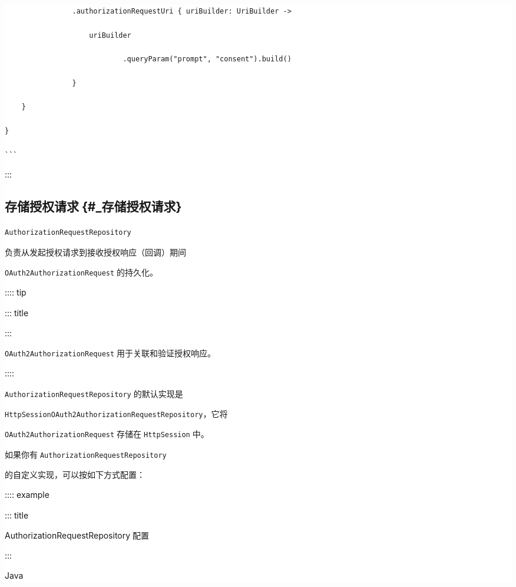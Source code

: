                     .authorizationRequestUri { uriBuilder: UriBuilder ->

                        uriBuilder

                                .queryParam("prompt", "consent").build()

                    }

        }

    }

    ```

:::



## 存储授权请求 {#_存储授权请求}



`AuthorizationRequestRepository`

负责从发起授权请求到接收授权响应（回调）期间

`OAuth2AuthorizationRequest` 的持久化。



:::: tip

::: title

:::



`OAuth2AuthorizationRequest` 用于关联和验证授权响应。

::::



`AuthorizationRequestRepository` 的默认实现是

`HttpSessionOAuth2AuthorizationRequestRepository`，它将

`OAuth2AuthorizationRequest` 存储在 `HttpSession` 中。



如果你有 `AuthorizationRequestRepository`

的自定义实现，可以按如下方式配置：



:::: example

::: title

AuthorizationRequestRepository 配置

:::



Java
